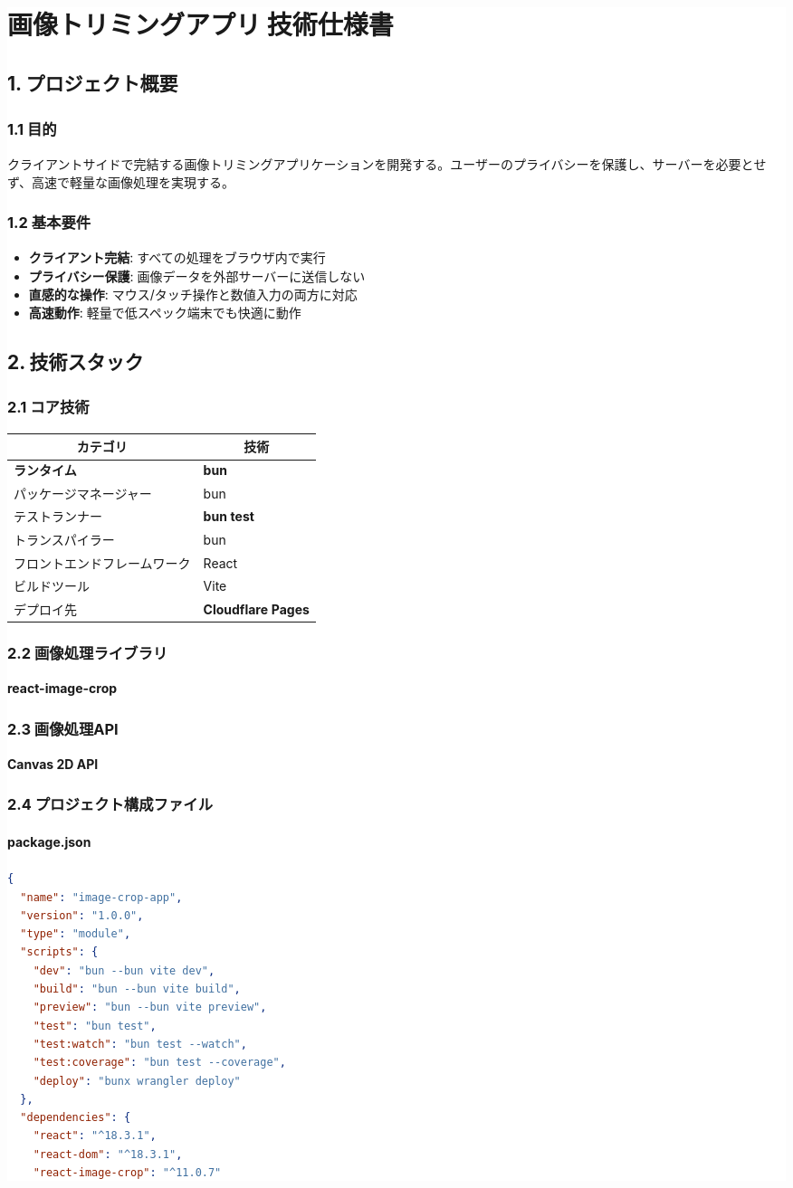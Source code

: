 # 画像トリミングアプリ 技術仕様書

## 1. プロジェクト概要

### 1.1 目的
クライアントサイドで完結する画像トリミングアプリケーションを開発する。ユーザーのプライバシーを保護し、サーバーを必要とせず、高速で軽量な画像処理を実現する。

### 1.2 基本要件
- **クライアント完結**: すべての処理をブラウザ内で実行
- **プライバシー保護**: 画像データを外部サーバーに送信しない
- **直感的な操作**: マウス/タッチ操作と数値入力の両方に対応
- **高速動作**: 軽量で低スペック端末でも快適に動作

## 2. 技術スタック

### 2.1 コア技術

| カテゴリ | 技術 |
|---------|------|
| **ランタイム** | **bun** |
| パッケージマネージャー | bun |
| テストランナー | **bun test** |
| トランスパイラー | bun |
| フロントエンドフレームワーク | React |
| ビルドツール | Vite |
| デプロイ先 | **Cloudflare Pages** |

### 2.2 画像処理ライブラリ

**react-image-crop**

### 2.3 画像処理API

**Canvas 2D API**

### 2.4 プロジェクト構成ファイル

#### package.json
```json
{
  "name": "image-crop-app",
  "version": "1.0.0",
  "type": "module",
  "scripts": {
    "dev": "bun --bun vite dev",
    "build": "bun --bun vite build",
    "preview": "bun --bun vite preview",
    "test": "bun test",
    "test:watch": "bun test --watch",
    "test:coverage": "bun test --coverage",
    "deploy": "bunx wrangler deploy"
  },
  "dependencies": {
    "react": "^18.3.1",
    "react-dom": "^18.3.1",
    "react-image-crop": "^11.0.7"
```